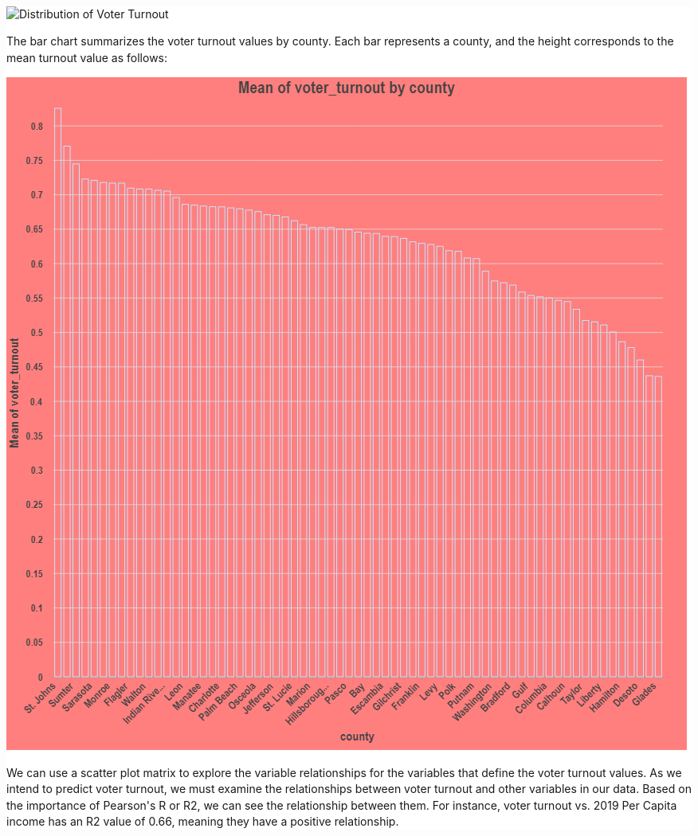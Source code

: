 ![Distribution of Voter Turnout](https://github.com/DBishal13/Voter-Turnout-Prediction-Florida/raw/main/Outputs/Distribution_of_voter_turnout.jpg)

The bar chart summarizes the voter turnout values by county. Each bar represents a county, and the height corresponds to the mean turnout value as follows:

![Bar Chart of Voter Turnout Mean](https://github.com/DBishal13/Voter-Turnout-Prediction-Florida/raw/main/Outputs/BarchartVoterTurnoutMean.jpg)

We can use a scatter plot matrix to explore the variable relationships for the variables that define the voter turnout values. As we intend to predict voter turnout, we must examine the relationships between voter turnout and other variables in our data. Based on the importance of Pearson's R or R2, we can see the relationship between them. For instance, voter turnout vs. 2019 Per Capita income has an R2 value of 0.66, meaning they have a positive relationship.
